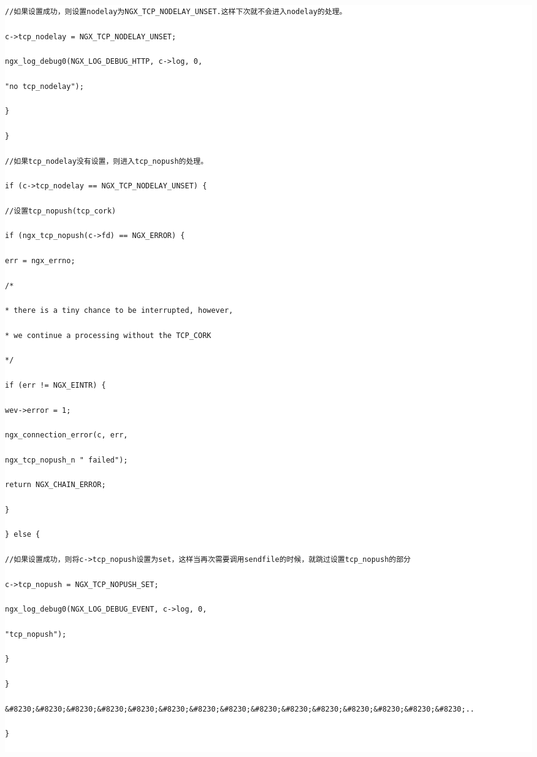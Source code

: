 ```
//如果设置成功，则设置nodelay为NGX_TCP_NODELAY_UNSET.这样下次就不会进入nodelay的处理。
                                       
c->tcp_nodelay = NGX_TCP_NODELAY_UNSET;

ngx_log_debug0(NGX_LOG_DEBUG_HTTP, c->log, 0,
                                     
"no tcp_nodelay");
                                   
}
                           
}
  
//如果tcp_nodelay没有设置，则进入tcp_nopush的处理。
           
if (c->tcp_nodelay == NGX_TCP_NODELAY_UNSET) {
  
//设置tcp_nopush(tcp_cork)
                  
if (ngx_tcp_nopush(c->fd) == NGX_ERROR) {
                      
err = ngx_errno;

/*
                       
* there is a tiny chance to be interrupted, however,
                       
* we continue a processing without the TCP_CORK
                       
*/

if (err != NGX_EINTR) {
                          
wev->error = 1;
                          
ngx_connection_error(c, err,
                                               
ngx_tcp_nopush_n " failed");
                          
return NGX_CHAIN_ERROR;
                      
}

} else {
  
//如果设置成功，则将c->tcp_nopush设置为set，这样当再次需要调用sendfile的时候，就跳过设置tcp_nopush的部分
                      
c->tcp_nopush = NGX_TCP_NOPUSH_SET;

ngx_log_debug0(NGX_LOG_DEBUG_EVENT, c->log, 0,
                                     
"tcp_nopush");
                  
}
              
}
  
&#8230;&#8230;&#8230;&#8230;&#8230;&#8230;&#8230;&#8230;&#8230;&#8230;&#8230;&#8230;&#8230;&#8230;&#8230;..
  
}
  
```
